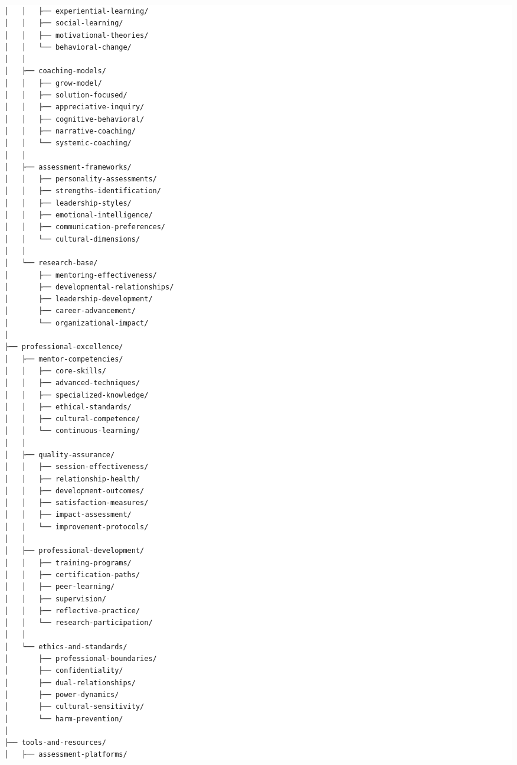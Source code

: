 ```
│   │   ├── experiential-learning/
│   │   ├── social-learning/
│   │   ├── motivational-theories/
│   │   └── behavioral-change/
│   │
│   ├── coaching-models/
│   │   ├── grow-model/
│   │   ├── solution-focused/
│   │   ├── appreciative-inquiry/
│   │   ├── cognitive-behavioral/
│   │   ├── narrative-coaching/
│   │   └── systemic-coaching/
│   │
│   ├── assessment-frameworks/
│   │   ├── personality-assessments/
│   │   ├── strengths-identification/
│   │   ├── leadership-styles/
│   │   ├── emotional-intelligence/
│   │   ├── communication-preferences/
│   │   └── cultural-dimensions/
│   │
│   └── research-base/
│       ├── mentoring-effectiveness/
│       ├── developmental-relationships/
│       ├── leadership-development/
│       ├── career-advancement/
│       └── organizational-impact/
│
├── professional-excellence/
│   ├── mentor-competencies/
│   │   ├── core-skills/
│   │   ├── advanced-techniques/
│   │   ├── specialized-knowledge/
│   │   ├── ethical-standards/
│   │   ├── cultural-competence/
│   │   └── continuous-learning/
│   │
│   ├── quality-assurance/
│   │   ├── session-effectiveness/
│   │   ├── relationship-health/
│   │   ├── development-outcomes/
│   │   ├── satisfaction-measures/
│   │   ├── impact-assessment/
│   │   └── improvement-protocols/
│   │
│   ├── professional-development/
│   │   ├── training-programs/
│   │   ├── certification-paths/
│   │   ├── peer-learning/
│   │   ├── supervision/
│   │   ├── reflective-practice/
│   │   └── research-participation/
│   │
│   └── ethics-and-standards/
│       ├── professional-boundaries/
│       ├── confidentiality/
│       ├── dual-relationships/
│       ├── power-dynamics/
│       ├── cultural-sensitivity/
│       └── harm-prevention/
│
├── tools-and-resources/
│   ├── assessment-platforms/
```